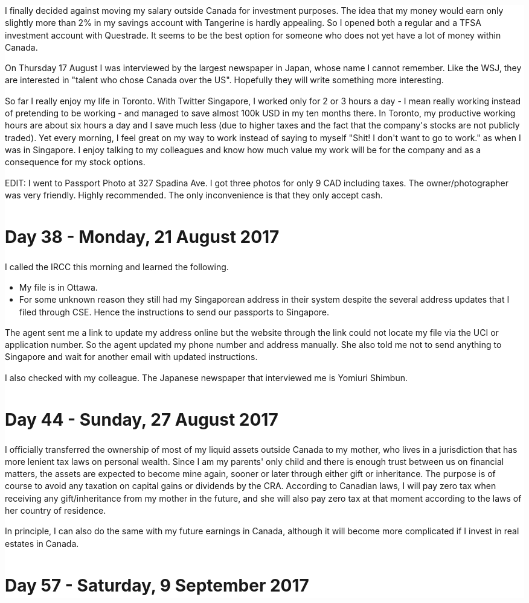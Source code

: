 I finally decided against moving my salary outside Canada for investment purposes. The idea that my
money would earn only slightly more than 2% in my savings account with Tangerine is hardly
appealing. So I opened both a regular and a TFSA investment account with Questrade. It seems to be
the best option for someone who does not yet have a lot of money within Canada.

On Thursday 17 August I was interviewed by the largest newspaper in Japan, whose name I cannot
remember. Like the WSJ, they are interested in "talent who chose Canada over the US". Hopefully
they will write something more interesting.

So far I really enjoy my life in Toronto. With Twitter Singapore, I worked only for 2 or 3 hours a
day - I mean really working instead of pretending to be working - and managed to save almost 100k
USD in my ten months there. In Toronto, my productive working hours are about six hours a day and
I save much less (due to higher taxes and the fact that the company's stocks are not publicly
traded). Yet every morning, I feel great on my way to work instead of saying to myself "Shit! I
don't want to go to work." as when I was in Singapore. I enjoy talking to my colleagues and know
how much value my work will be for the company and as a consequence for my stock options.

EDIT: I went to Passport Photo at 327 Spadina Ave. I got three photos for only 9 CAD including
taxes. The owner/photographer was very friendly. Highly recommended. The only inconvenience is
that they only accept cash.

# Day 38 - Monday, 21 August 2017

I called the IRCC this morning and learned the following.

- My file is in Ottawa.
- For some unknown reason they still had my Singaporean address in their system despite the
several address updates that I filed through CSE. Hence the instructions to send our passports to
Singapore.

The agent sent me a link to update my address online but the website through the link could not
locate my file via the UCI or application number. So the agent updated my phone number and address
manually. She also told me not to send anything to Singapore and wait for another email with
updated instructions.

I also checked with my colleague. The Japanese newspaper that interviewed me is Yomiuri Shimbun.

# Day 44 - Sunday, 27 August 2017

I officially transferred the ownership of most of my liquid assets outside Canada to my mother,
who lives in a jurisdiction that has more lenient tax laws on personal wealth. Since I am my
parents' only child and there is enough trust between us on financial matters, the assets are
expected to become mine again, sooner or later through either gift or inheritance. The purpose
is of course to avoid any taxation on capital gains or dividends by the CRA. According to
Canadian laws, I will pay zero tax when receiving any gift/inheritance from my mother in the
future, and she will also pay zero tax at that moment according to the laws of her country of
residence.

In principle, I can also do the same with my future earnings in Canada, although it will become
more complicated if I invest in real estates in Canada.

# Day 57 - Saturday, 9 September 2017
